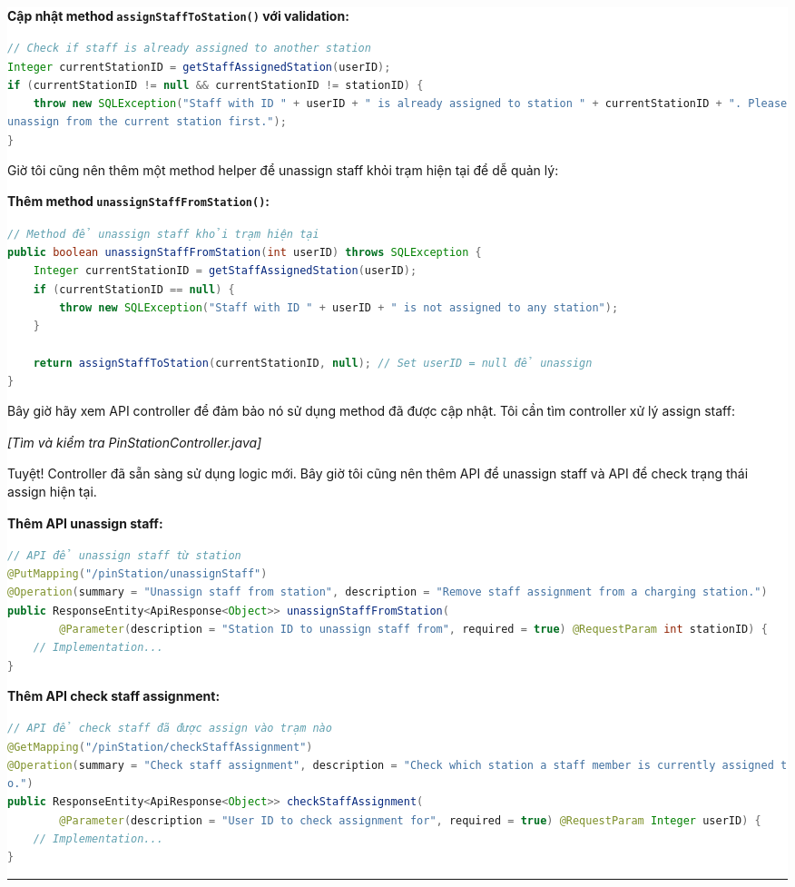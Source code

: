 **Cập nhật method `assignStaffToStation()` với validation:**
```java
// Check if staff is already assigned to another station
Integer currentStationID = getStaffAssignedStation(userID);
if (currentStationID != null && currentStationID != stationID) {
    throw new SQLException("Staff with ID " + userID + " is already assigned to station " + currentStationID + ". Please unassign from the current station first.");
}
```

Giờ tôi cũng nên thêm một method helper để unassign staff khỏi trạm hiện tại để dễ quản lý:

**Thêm method `unassignStaffFromStation()`:**
```java
// Method để unassign staff khỏi trạm hiện tại
public boolean unassignStaffFromStation(int userID) throws SQLException {
    Integer currentStationID = getStaffAssignedStation(userID);
    if (currentStationID == null) {
        throw new SQLException("Staff with ID " + userID + " is not assigned to any station");
    }

    return assignStaffToStation(currentStationID, null); // Set userID = null để unassign
}
```

Bây giờ hãy xem API controller để đảm bảo nó sử dụng method đã được cập nhật. Tôi cần tìm controller xử lý assign staff:

*[Tìm và kiểm tra PinStationController.java]*

Tuyệt! Controller đã sẵn sàng sử dụng logic mới. Bây giờ tôi cũng nên thêm API để unassign staff và API để check trạng thái assign hiện tại.

**Thêm API unassign staff:**
```java
// API để unassign staff từ station
@PutMapping("/pinStation/unassignStaff")
@Operation(summary = "Unassign staff from station", description = "Remove staff assignment from a charging station.")
public ResponseEntity<ApiResponse<Object>> unassignStaffFromStation(
        @Parameter(description = "Station ID to unassign staff from", required = true) @RequestParam int stationID) {
    // Implementation...
}
```

**Thêm API check staff assignment:**
```java
// API để check staff đã được assign vào trạm nào
@GetMapping("/pinStation/checkStaffAssignment")
@Operation(summary = "Check staff assignment", description = "Check which station a staff member is currently assigned to.")
public ResponseEntity<ApiResponse<Object>> checkStaffAssignment(
        @Parameter(description = "User ID to check assignment for", required = true) @RequestParam Integer userID) {
    // Implementation...
}
```

---